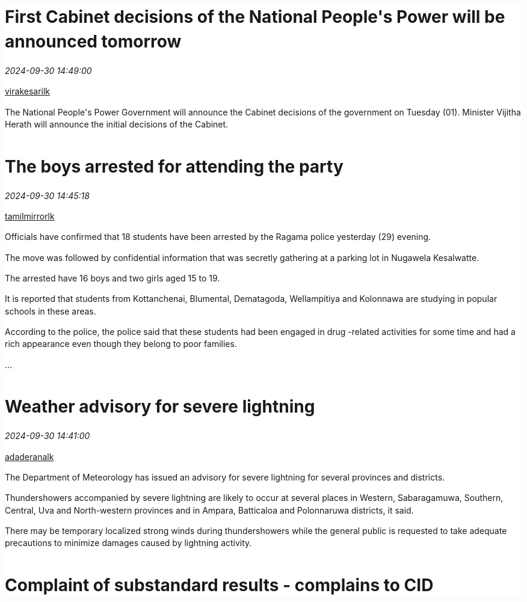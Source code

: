
# First Cabinet decisions of the National People's Power will be announced tomorrow

*2024-09-30 14:49:00*

[virakesarilk](https://www.virakesari.lk/article/195130)

The National People's Power Government will announce the Cabinet decisions of the government on Tuesday (01). Minister Vijitha Herath will announce the initial decisions of the Cabinet.



# The boys arrested for attending the party

*2024-09-30 14:45:18*

[tamilmirrorlk](https://www.tamilmirror.lk/செய்திகள்/விருந்தில்-கலந்து-கொண்ட-சிறுவர்கள்-கைது/175-344705)

Officials have confirmed that 18 students have been arrested by the Ragama police yesterday (29) evening.

The move was followed by confidential information that was secretly gathering at a parking lot in Nugawela Kesalwatte.

The arrested have 16 boys and two girls aged 15 to 19.

It is reported that students from Kottanchenai, Blumental, Dematagoda, Wellampitiya and Kolonnawa are studying in popular schools in these areas.

According to the police, the police said that these students had been engaged in drug -related activities for some time and had a rich appearance even though they belong to poor families.

...



# Weather advisory for severe lightning

*2024-09-30 14:41:00*

[adaderanalk](https://www.adaderana.lk/news/102354/weather-advisory-for-severe-lightning)

The Department of Meteorology has issued an advisory for severe lightning for several provinces and districts.

Thundershowers accompanied by severe lightning are likely to occur at several places in Western, Sabaragamuwa, Southern, Central, Uva and North-western provinces and in Ampara, Batticaloa and Polonnaruwa districts, it said.

There may be temporary localized strong winds during thundershowers while the general public is requested to take adequate precautions to minimize damages caused by lightning activity.



# Complaint of substandard results - complains to CID
